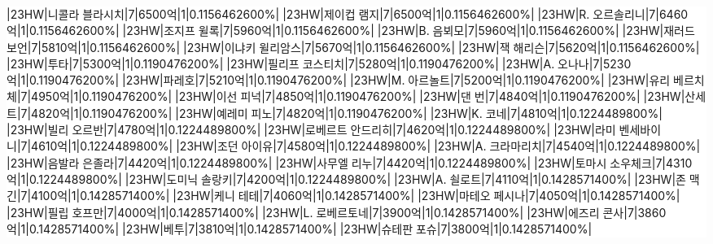 |23HW|니콜라 블라시치|7|6500억|1|0.1156462600%|
|23HW|제이컵 램지|7|6500억|1|0.1156462600%|
|23HW|R. 오르솔리니|7|6460억|1|0.1156462600%|
|23HW|조지프 윌록|7|5960억|1|0.1156462600%|
|23HW|B. 음뵈모|7|5960억|1|0.1156462600%|
|23HW|재러드 보언|7|5810억|1|0.1156462600%|
|23HW|이냐키 윌리암스|7|5670억|1|0.1156462600%|
|23HW|잭 해리슨|7|5620억|1|0.1156462600%|
|23HW|투타|7|5300억|1|0.1190476200%|
|23HW|필리프 코스티치|7|5280억|1|0.1190476200%|
|23HW|A. 오나나|7|5230억|1|0.1190476200%|
|23HW|파레호|7|5210억|1|0.1190476200%|
|23HW|M. 아르놀트|7|5200억|1|0.1190476200%|
|23HW|유리 베르치체|7|4950억|1|0.1190476200%|
|23HW|이선 피넉|7|4850억|1|0.1190476200%|
|23HW|댄 번|7|4840억|1|0.1190476200%|
|23HW|산세트|7|4820억|1|0.1190476200%|
|23HW|예레미 피노|7|4820억|1|0.1190476200%|
|23HW|K. 코네|7|4810억|1|0.1224489800%|
|23HW|빌리 오르반|7|4780억|1|0.1224489800%|
|23HW|로베르트 안드리히|7|4620억|1|0.1224489800%|
|23HW|라미 벤세바이니|7|4610억|1|0.1224489800%|
|23HW|조던 아이유|7|4580억|1|0.1224489800%|
|23HW|A. 크라마리치|7|4540억|1|0.1224489800%|
|23HW|음발라 은졸라|7|4420억|1|0.1224489800%|
|23HW|사무엘 리누|7|4420억|1|0.1224489800%|
|23HW|토마시 소우체크|7|4310억|1|0.1224489800%|
|23HW|도미닉 솔랑키|7|4200억|1|0.1224489800%|
|23HW|A. 쇨로트|7|4110억|1|0.1428571400%|
|23HW|존 맥긴|7|4100억|1|0.1428571400%|
|23HW|케니 테테|7|4060억|1|0.1428571400%|
|23HW|마테오 페시나|7|4050억|1|0.1428571400%|
|23HW|필립 호프만|7|4000억|1|0.1428571400%|
|23HW|L. 로베르토네|7|3900억|1|0.1428571400%|
|23HW|에즈리 콘사|7|3860억|1|0.1428571400%|
|23HW|베투|7|3810억|1|0.1428571400%|
|23HW|슈테판 포슈|7|3800억|1|0.1428571400%|